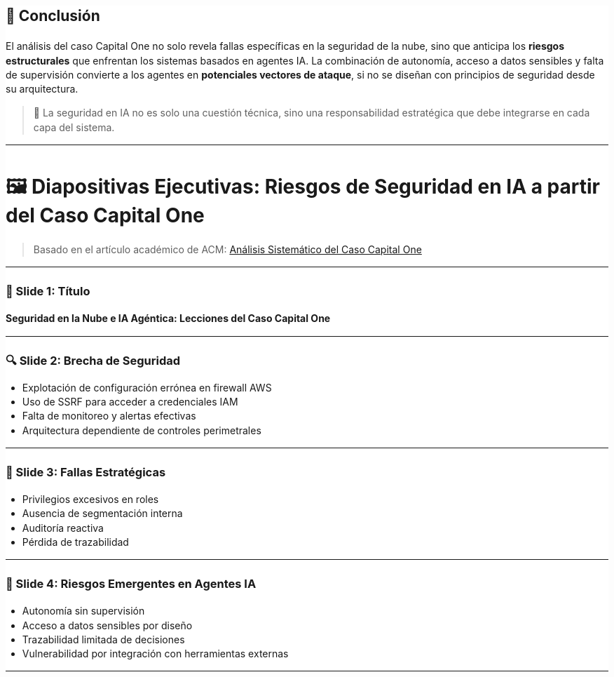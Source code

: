 
## 📌 Conclusión

El análisis del caso Capital One no solo revela fallas específicas en la seguridad de la nube, sino que anticipa los **riesgos estructurales** que enfrentan los sistemas basados en agentes IA. La combinación de autonomía, acceso a datos sensibles y falta de supervisión convierte a los agentes en **potenciales vectores de ataque**, si no se diseñan con principios de seguridad desde su arquitectura.

> 🧭 La seguridad en IA no es solo una cuestión técnica, sino una responsabilidad estratégica que debe integrarse en cada capa del sistema.

---

# 🖼️ Diapositivas Ejecutivas: Riesgos de Seguridad en IA a partir del Caso Capital One

> Basado en el artículo académico de ACM: [Análisis Sistemático del Caso Capital One](https://dl.acm.org/doi/10.1145/3546068)

---

### 🎯 Slide 1: Título  
**Seguridad en la Nube e IA Agéntica: Lecciones del Caso Capital One**

---

### 🔍 Slide 2: Brecha de Seguridad

- Explotación de configuración errónea en firewall AWS  
- Uso de SSRF para acceder a credenciales IAM  
- Falta de monitoreo y alertas efectivas  
- Arquitectura dependiente de controles perimetrales

---

### 🧠 Slide 3: Fallas Estratégicas

- Privilegios excesivos en roles  
- Ausencia de segmentación interna  
- Auditoría reactiva  
- Pérdida de trazabilidad

---

### 🤖 Slide 4: Riesgos Emergentes en Agentes IA

- Autonomía sin supervisión  
- Acceso a datos sensibles por diseño  
- Trazabilidad limitada de decisiones  
- Vulnerabilidad por integración con herramientas externas

---

